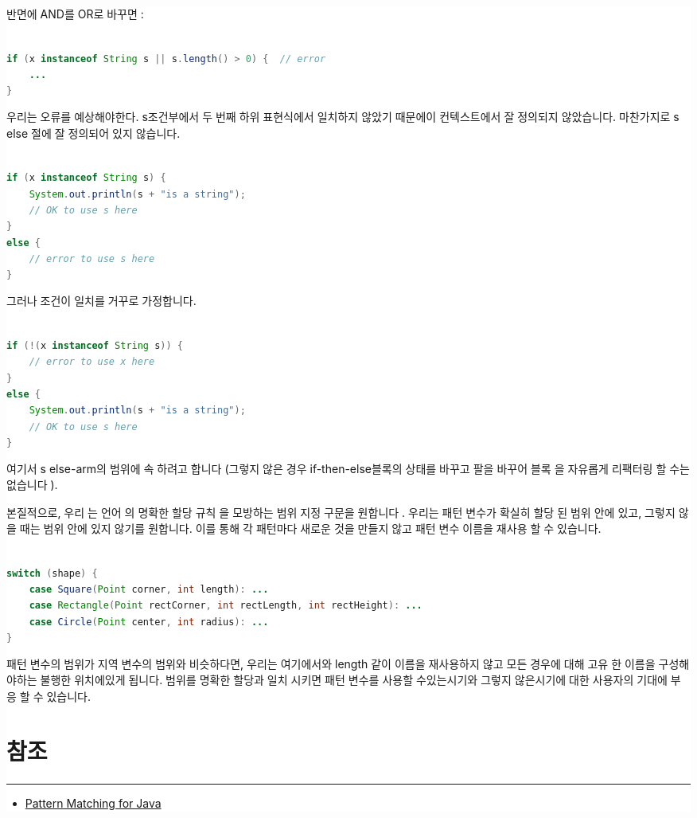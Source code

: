 반면에 AND를 OR로 바꾸면 :

```java

if (x instanceof String s || s.length() > 0) {  // error
    ...
}

```

우리는 오류를 예상해야한다. s조건부에서 두 번째 하위 표현식에서 일치하지 않았기 때문에이 컨텍스트에서 잘 정의되지 않았습니다. 
마찬가지로 s else 절에 잘 정의되어 있지 않습니다.

```java

if (x instanceof String s) {
    System.out.println(s + "is a string");
    // OK to use s here
}
else {
    // error to use s here
}

```
그러나 조건이 일치를 거꾸로 가정합니다.

```java

if (!(x instanceof String s)) {
    // error to use x here
}
else {
    System.out.println(s + "is a string");
    // OK to use s here
}

```

여기서 s else-arm의 범위에 속 하려고 합니다 (그렇지 않은 경우 if-then-else블록의 상태를 바꾸고 팔을 바꾸어 블록 을 자유롭게 리팩터링 할 수는 없습니다 ).

본질적으로, 우리 는 언어 의 명확한 할당 규칙 을 모방하는 범위 지정 구문을 원합니다 . 
우리는 패턴 변수가 확실히 할당 된 범위 안에 있고, 그렇지 않을 때는 범위 안에 있지 않기를 원합니다. 
이를 통해 각 패턴마다 새로운 것을 만들지 않고 패턴 변수 이름을 재사용 할 수 있습니다.

```java

switch (shape) {
    case Square(Point corner, int length): ...
    case Rectangle(Point rectCorner, int rectLength, int rectHeight): ...
    case Circle(Point center, int radius): ...
}

```

패턴 변수의 범위가 지역 변수의 범위와 비슷하다면, 
우리는 여기에서와 length 같이 이름을 재사용하지 않고 모든 경우에 대해 고유 한 이름을 구성해야하는 불행한 위치에있게 됩니다.
범위를 명확한 할당과 일치 시키면 패턴 변수를 사용할 수있는시기와 그렇지 않은시기에 대한 사용자의 기대에 부응 할 수 있습니다.


# 참조
-----
* [Pattern Matching for Java](http://cr.openjdk.java.net/~briangoetz/amber/pattern-match.html)

